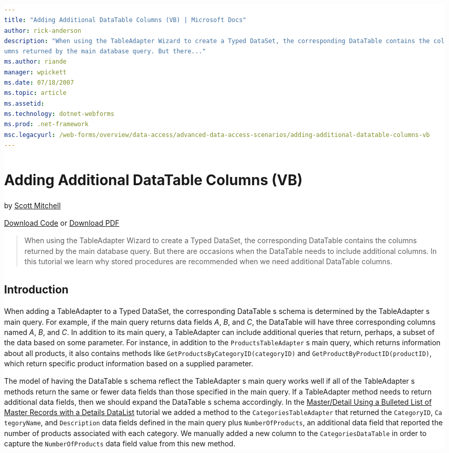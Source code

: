 ```yaml
---
title: "Adding Additional DataTable Columns (VB) | Microsoft Docs"
author: rick-anderson
description: "When using the TableAdapter Wizard to create a Typed DataSet, the corresponding DataTable contains the columns returned by the main database query. But there..."
ms.author: riande
manager: wpickett
ms.date: 07/18/2007
ms.topic: article
ms.assetid: 
ms.technology: dotnet-webforms
ms.prod: .net-framework
msc.legacyurl: /web-forms/overview/data-access/advanced-data-access-scenarios/adding-additional-datatable-columns-vb
---
```

Adding Additional DataTable Columns (VB)
====================
by [Scott Mitchell](https://twitter.com/ScottOnWriting)

[Download Code](http://download.microsoft.com/download/3/9/f/39f92b37-e92e-4ab3-909e-b4ef23d01aa3/ASPNET_Data_Tutorial_70_VB.zip) or [Download PDF](adding-additional-datatable-columns-vb/_static/datatutorial70vb1.pdf)

> When using the TableAdapter Wizard to create a Typed DataSet, the corresponding DataTable contains the columns returned by the main database query. But there are occasions when the DataTable needs to include additional columns. In this tutorial we learn why stored procedures are recommended when we need additional DataTable columns.


## Introduction

When adding a TableAdapter to a Typed DataSet, the corresponding DataTable s schema is determined by the TableAdapter s main query. For example, if the main query returns data fields *A*, *B*, and *C*, the DataTable will have three corresponding columns named *A*, *B*, and *C*. In addition to its main query, a TableAdapter can include additional queries that return, perhaps, a subset of the data based on some parameter. For instance, in addition to the `ProductsTableAdapter` s main query, which returns information about all products, it also contains methods like `GetProductsByCategoryID(categoryID)` and `GetProductByProductID(productID)`, which return specific product information based on a supplied parameter.

The model of having the DataTable s schema reflect the TableAdapter s main query works well if all of the TableAdapter s methods return the same or fewer data fields than those specified in the main query. If a TableAdapter method needs to return additional data fields, then we should expand the DataTable s schema accordingly. In the [Master/Detail Using a Bulleted List of Master Records with a Details DataList](../filtering-scenarios-with-the-datalist-and-repeater/master-detail-using-a-bulleted-list-of-master-records-with-a-details-datalist-vb.md) tutorial we added a method to the `CategoriesTableAdapter` that returned the `CategoryID`, `CategoryName`, and `Description` data fields defined in the main query plus `NumberOfProducts`, an additional data field that reported the number of products associated with each category. We manually added a new column to the `CategoriesDataTable` in order to capture the `NumberOfProducts` data field value from this new method.
